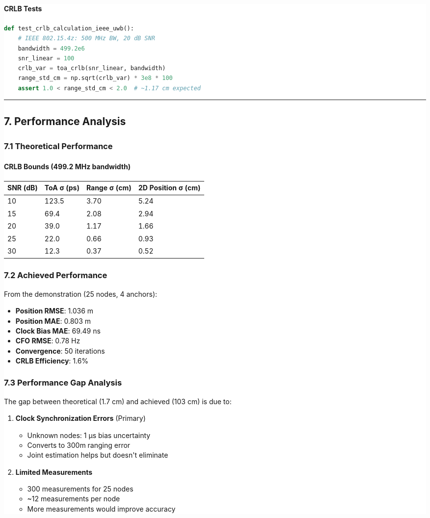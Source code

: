 #### CRLB Tests
```python
def test_crlb_calculation_ieee_uwb():
    # IEEE 802.15.4z: 500 MHz BW, 20 dB SNR
    bandwidth = 499.2e6
    snr_linear = 100
    crlb_var = toa_crlb(snr_linear, bandwidth)
    range_std_cm = np.sqrt(crlb_var) * 3e8 * 100
    assert 1.0 < range_std_cm < 2.0  # ~1.17 cm expected
```

---

## 7. Performance Analysis

### 7.1 Theoretical Performance

#### CRLB Bounds (499.2 MHz bandwidth)
| SNR (dB) | ToA σ (ps) | Range σ (cm) | 2D Position σ (cm) |
|----------|------------|--------------|-------------------|
| 10 | 123.5 | 3.70 | 5.24 |
| 15 | 69.4 | 2.08 | 2.94 |
| 20 | 39.0 | 1.17 | 1.66 |
| 25 | 22.0 | 0.66 | 0.93 |
| 30 | 12.3 | 0.37 | 0.52 |

### 7.2 Achieved Performance

From the demonstration (25 nodes, 4 anchors):
- **Position RMSE**: 1.036 m
- **Position MAE**: 0.803 m
- **Clock Bias MAE**: 69.49 ns
- **CFO RMSE**: 0.78 Hz
- **Convergence**: 50 iterations
- **CRLB Efficiency**: 1.6%

### 7.3 Performance Gap Analysis

The gap between theoretical (1.7 cm) and achieved (103 cm) is due to:

1. **Clock Synchronization Errors** (Primary)
   - Unknown nodes: 1 μs bias uncertainty
   - Converts to 300m ranging error
   - Joint estimation helps but doesn't eliminate

2. **Limited Measurements**
   - 300 measurements for 25 nodes
   - ~12 measurements per node
   - More measurements would improve accuracy
